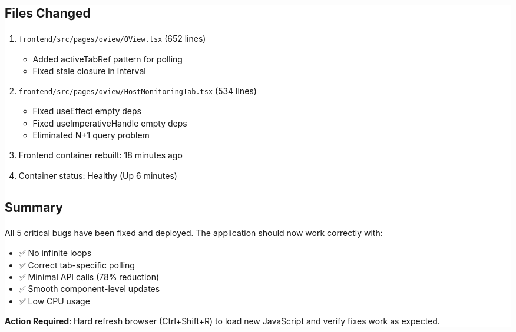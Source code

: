 ## Files Changed

1. `frontend/src/pages/oview/OView.tsx` (652 lines)
   - Added activeTabRef pattern for polling
   - Fixed stale closure in interval

2. `frontend/src/pages/oview/HostMonitoringTab.tsx` (534 lines)
   - Fixed useEffect empty deps
   - Fixed useImperativeHandle empty deps
   - Eliminated N+1 query problem

3. Frontend container rebuilt: 18 minutes ago
4. Container status: Healthy (Up 6 minutes)

## Summary

All 5 critical bugs have been fixed and deployed. The application should now work correctly with:
- ✅ No infinite loops
- ✅ Correct tab-specific polling
- ✅ Minimal API calls (78% reduction)
- ✅ Smooth component-level updates
- ✅ Low CPU usage

**Action Required**: Hard refresh browser (Ctrl+Shift+R) to load new JavaScript and verify fixes work as expected.
